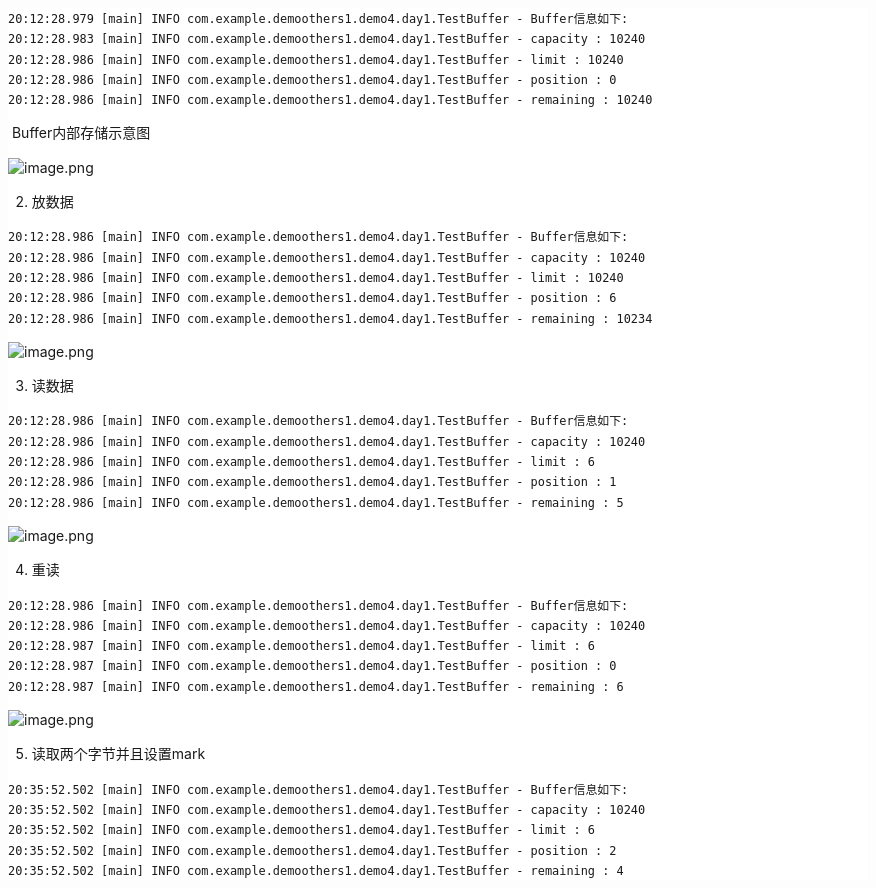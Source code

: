 ```
20:12:28.979 [main] INFO com.example.demoothers1.demo4.day1.TestBuffer - Buffer信息如下:
20:12:28.983 [main] INFO com.example.demoothers1.demo4.day1.TestBuffer - capacity : 10240
20:12:28.986 [main] INFO com.example.demoothers1.demo4.day1.TestBuffer - limit : 10240
20:12:28.986 [main] INFO com.example.demoothers1.demo4.day1.TestBuffer - position : 0
20:12:28.986 [main] INFO com.example.demoothers1.demo4.day1.TestBuffer - remaining : 10240
```

​	 Buffer内部存储示意图

![image.png](https://i.loli.net/2019/12/13/DS46t9OpQoIgiEl.png)

2. 放数据

```
20:12:28.986 [main] INFO com.example.demoothers1.demo4.day1.TestBuffer - Buffer信息如下:
20:12:28.986 [main] INFO com.example.demoothers1.demo4.day1.TestBuffer - capacity : 10240
20:12:28.986 [main] INFO com.example.demoothers1.demo4.day1.TestBuffer - limit : 10240
20:12:28.986 [main] INFO com.example.demoothers1.demo4.day1.TestBuffer - position : 6
20:12:28.986 [main] INFO com.example.demoothers1.demo4.day1.TestBuffer - remaining : 10234
```

![image.png](https://i.loli.net/2019/12/13/irRsVwO4thS6kCN.png)

3. 读数据

```
20:12:28.986 [main] INFO com.example.demoothers1.demo4.day1.TestBuffer - Buffer信息如下:
20:12:28.986 [main] INFO com.example.demoothers1.demo4.day1.TestBuffer - capacity : 10240
20:12:28.986 [main] INFO com.example.demoothers1.demo4.day1.TestBuffer - limit : 6
20:12:28.986 [main] INFO com.example.demoothers1.demo4.day1.TestBuffer - position : 1
20:12:28.986 [main] INFO com.example.demoothers1.demo4.day1.TestBuffer - remaining : 5
```

![image.png](https://i.loli.net/2019/12/13/yxXbInELBFav14P.png)

4. 重读

```
20:12:28.986 [main] INFO com.example.demoothers1.demo4.day1.TestBuffer - Buffer信息如下:
20:12:28.986 [main] INFO com.example.demoothers1.demo4.day1.TestBuffer - capacity : 10240
20:12:28.987 [main] INFO com.example.demoothers1.demo4.day1.TestBuffer - limit : 6
20:12:28.987 [main] INFO com.example.demoothers1.demo4.day1.TestBuffer - position : 0
20:12:28.987 [main] INFO com.example.demoothers1.demo4.day1.TestBuffer - remaining : 6
```

![image.png](https://i.loli.net/2019/12/13/jhAvY1CmIdz6NUZ.png)

5. 读取两个字节并且设置mark

```
20:35:52.502 [main] INFO com.example.demoothers1.demo4.day1.TestBuffer - Buffer信息如下:
20:35:52.502 [main] INFO com.example.demoothers1.demo4.day1.TestBuffer - capacity : 10240
20:35:52.502 [main] INFO com.example.demoothers1.demo4.day1.TestBuffer - limit : 6
20:35:52.502 [main] INFO com.example.demoothers1.demo4.day1.TestBuffer - position : 2
20:35:52.502 [main] INFO com.example.demoothers1.demo4.day1.TestBuffer - remaining : 4
```
